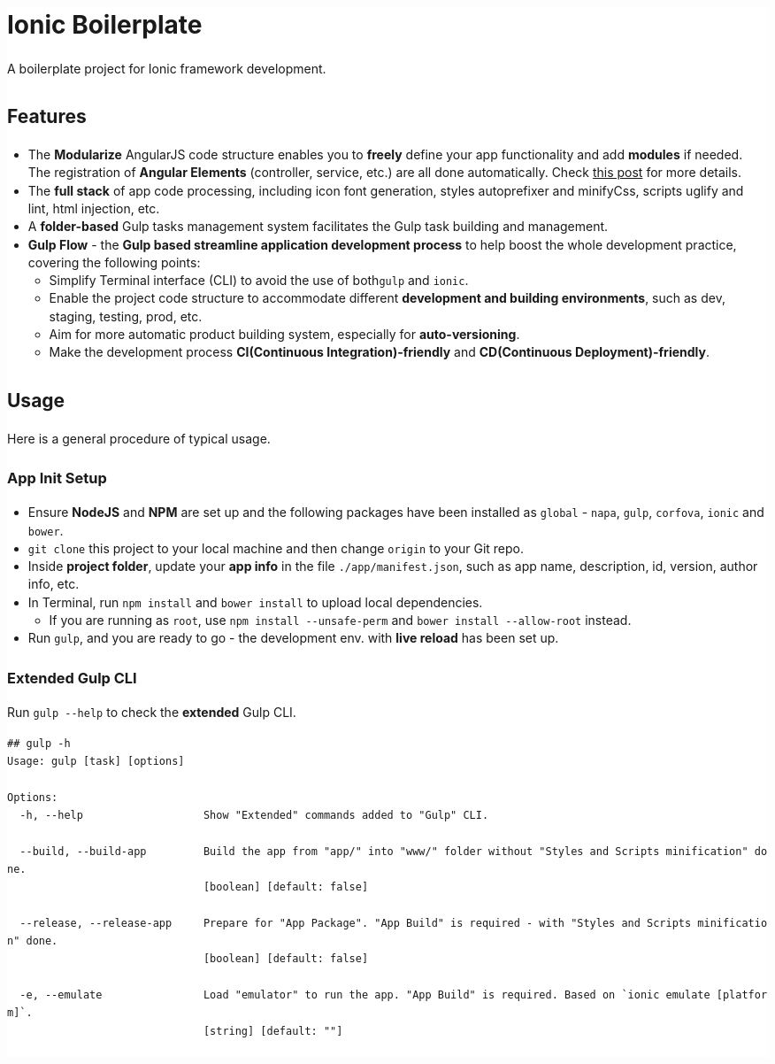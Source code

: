 # Ionic Boilerplate

A boilerplate project for Ionic framework development. 

## Features

- The **Modularize** AngularJS code structure enables you to **freely** define your app functionality and add **modules** if needed. The registration of **Angular Elements** (controller, service, etc.) are all done automatically. Check [this post](http://www.5neo.be/the-journey-to-ionic-boilerplate-modularize-angularjs-code/) for more details. 
- The **full stack** of app code processing, including icon font generation, styles autoprefixer and minifyCss, scripts uglify and lint, html injection, etc. 
- A **folder-based** Gulp tasks management system facilitates the Gulp task building and management. 
- **Gulp Flow** - the **Gulp based streamline application development process** to help boost the whole development practice, covering the following points: 
	- Simplify Terminal interface (CLI) to avoid the use of both`gulp` and `ionic`. 
	- Enable the project code structure to accommodate different **development and building environments**, such as dev, staging, testing, prod, etc. 
	- Aim for more automatic product building system, especially for **auto-versioning**. 
	- Make the development process **CI(Continuous Integration)-friendly** and **CD(Continuous Deployment)-friendly**. 

## Usage

Here is a general procedure of typical usage. 

### App Init Setup

- Ensure **NodeJS** and **NPM** are set up and the following packages have been installed as `global` -  `napa`, `gulp`, `corfova`, `ionic` and `bower`. 
- `git clone` this project to your local machine and then change `origin` to your Git repo. 
- Inside **project folder**, update your **app info** in the file `./app/manifest.json`, such as app name, description, id, version, author info, etc. 
- In Terminal, run `npm install` and `bower install` to upload local dependencies. 
	- If you are running as `root`, use `npm install --unsafe-perm` and `bower install --allow-root` instead. 
- Run `gulp`, and you are ready to go - the development env. with **live reload** has been set up.

### Extended Gulp CLI

Run `gulp --help` to check the **extended** Gulp CLI. 

```
## gulp -h
Usage: gulp [task] [options]

Options:
  -h, --help                   Show "Extended" commands added to "Gulp" CLI. 
  
  --build, --build-app         Build the app from "app/" into "www/" folder without "Styles and Scripts minification" done.
   							   [boolean] [default: false]
                                                      
  --release, --release-app     Prepare for "App Package". "App Build" is required - with "Styles and Scripts minification" done.
                               [boolean] [default: false]
                                                      
  -e, --emulate                Load "emulator" to run the app. "App Build" is required. Based on `ionic emulate [platform]`. 
                               [string] [default: ""]
  
```